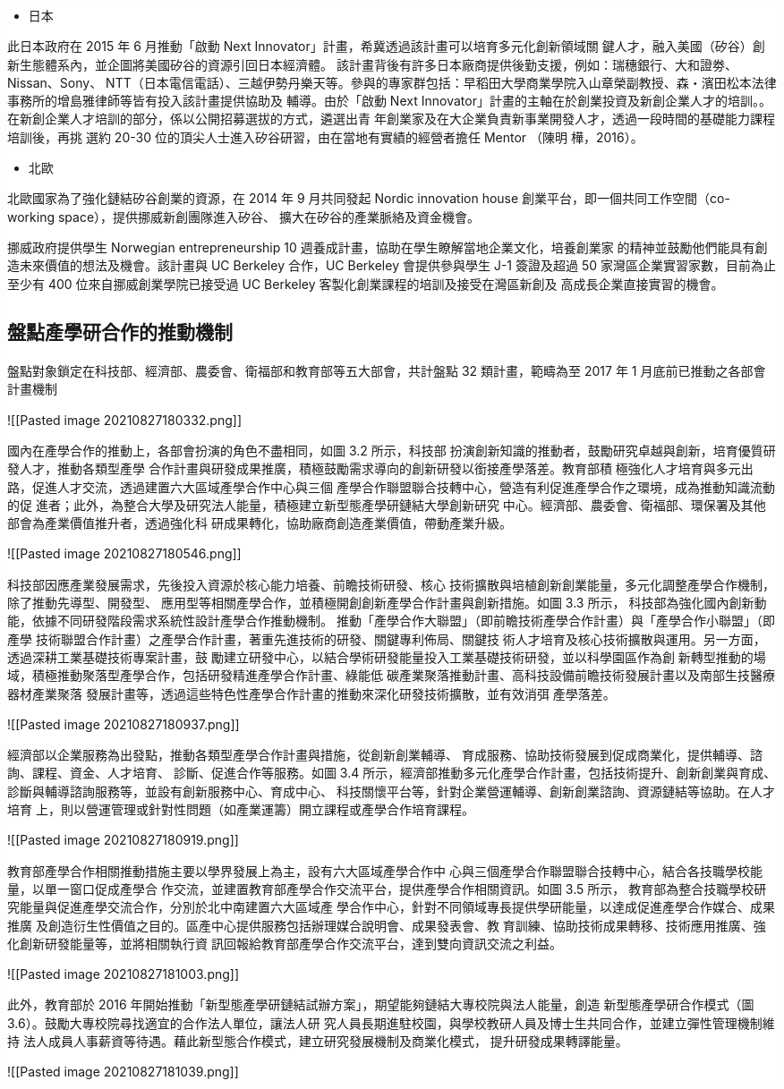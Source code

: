 - 日本

此日本政府在 2015 年 6 月推動「啟動 Next Innovator」計畫，希冀透過該計畫可以培育多元化創新領域關 鍵人才，融入美國（矽谷）創新生態體系內，並企圖將美國矽谷的資源引回日本經濟體。 該計畫背後有許多日本廠商提供後勤支援，例如：瑞穗銀行、大和證劵、Nissan、Sony、 NTT（日本電信電話）、三越伊勢丹樂天等。參與的專家群包括：早稻田大學商業學院入山章榮副教授、森・濱田松本法律事務所的增島雅律師等皆有投入該計畫提供協助及 輔導。由於「啟動 Next Innovator」計畫的主軸在於創業投資及新創企業人才的培訓。。在新創企業人才培訓的部分，係以公開招募選拔的方式，遴選出青 年創業家及在大企業負責新事業開發人才，透過一段時間的基礎能力課程培訓後，再挑 選約 20-30 位的頂尖人士進入矽谷研習，由在當地有實績的經營者擔任 Mentor （陳明 樺，2016）。

  

- 北歐  

北歐國家為了強化鏈結矽谷創業的資源，在 2014 年 9 月共同發起 Nordic innovation house 創業平台，即一個共同工作空間（co-working space），提供挪威新創團隊進入矽谷、 擴大在矽谷的產業脈絡及資金機會。

挪威政府提供學生 Norwegian entrepreneurship 10 週養成計畫，協助在學生瞭解當地企業文化，培養創業家 的精神並鼓勵他們能具有創造未來價值的想法及機會。該計畫與 UC Berkeley 合作，UC Berkeley 會提供參與學生 J-1 簽證及超過 50 家灣區企業實習家數，目前為止至少有 400 位來自挪威創業學院已接受過 UC Berkeley 客製化創業課程的培訓及接受在灣區新創及 高成長企業直接實習的機會。

  
## 盤點產學研合作的推動機制
盤點對象鎖定在科技部、經濟部、農委會、衛福部和教育部等五大部會，共計盤點 32 類計畫，範疇為至 2017 年 1 月底前已推動之各部會計畫機制
  
![[Pasted image 20210827180332.png]]

國內在產學合作的推動上，各部會扮演的角色不盡相同，如圖 3.2 所示，科技部 扮演創新知識的推動者，鼓勵研究卓越與創新，培育優質研發人才，推動各類型產學 合作計畫與研發成果推廣，積極鼓勵需求導向的創新研發以銜接產學落差。教育部積 極強化人才培育與多元出路，促進人才交流，透過建置六大區域產學合作中心與三個 產學合作聯盟聯合技轉中心，營造有利促進產學合作之環境，成為推動知識流動的促 進者；此外，為整合大學及研究法人能量，積極建立新型態產學研鏈結大學創新研究 中心。經濟部、農委會、衛福部、環保署及其他部會為產業價值推升者，透過強化科 研成果轉化，協助廠商創造產業價值，帶動產業升級。  

![[Pasted image 20210827180546.png]]  

科技部因應產業發展需求，先後投入資源於核心能力培養、前瞻技術研發、核心 技術擴散與培植創新創業能量，多元化調整產學合作機制，除了推動先導型、開發型、 應用型等相關產學合作，並積極開創創新產學合作計畫與創新措施。如圖 3.3 所示， 科技部為強化國內創新動能，依據不同研發階段需求系統性設計產學合作推動機制。 推動「產學合作大聯盟」（即前瞻技術產學合作計畫）與「產學合作小聯盟」（即產學 技術聯盟合作計畫）之產學合作計畫，著重先進技術的研發、關鍵專利佈局、關鍵技 術人才培育及核心技術擴散與運用。另一方面，透過深耕工業基礎技術專案計畫，鼓 勵建立研發中心，以結合學術研發能量投入工業基礎技術研發，並以科學園區作為創 新轉型推動的場域，積極推動聚落型產學合作，包括研發精進產學合作計畫、綠能低 碳產業聚落推動計畫、高科技設備前瞻技術發展計畫以及南部生技醫療器材產業聚落 發展計畫等，透過這些特色性產學合作計畫的推動來深化研發技術擴散，並有效消弭 產學落差。

![[Pasted image 20210827180937.png]]  

經濟部以企業服務為出發點，推動各類型產學合作計畫與措施，從創新創業輔導、 育成服務、協助技術發展到促成商業化，提供輔導、諮詢、課程、資金、人才培育、 診斷、促進合作等服務。如圖 3.4 所示，經濟部推動多元化產學合作計畫，包括技術提升、創新創業與育成、診斷與輔導諮詢服務等，並設有創新服務中心、育成中心、 科技關懷平台等，針對企業營運輔導、創新創業諮詢、資源鏈結等協助。在人才培育 上，則以營運管理或針對性問題（如產業運籌）開立課程或產學合作培育課程。

![[Pasted image 20210827180919.png]]  

教育部產學合作相關推動措施主要以學界發展上為主，設有六大區域產學合作中 心與三個產學合作聯盟聯合技轉中心，結合各技職學校能量，以單一窗口促成產學合 作交流，並建置教育部產學合作交流平台，提供產學合作相關資訊。如圖 3.5 所示， 教育部為整合技職學校研究能量與促進產學交流合作，分別於北中南建置六大區域產 學合作中心，針對不同領域專長提供學研能量，以達成促進產學合作媒合、成果推廣 及創造衍生性價值之目的。區產中心提供服務包括辦理媒合說明會、成果發表會、教 育訓練、協助技術成果轉移、技術應用推廣、強化創新研發能量等，並將相關執行資 訊回報給教育部產學合作交流平台，達到雙向資訊交流之利益。

![[Pasted image 20210827181003.png]]  

此外，教育部於 2016 年開始推動「新型態產學研鏈結試辦方案」，期望能夠鏈結大專校院與法人能量，創造 新型態產學研合作模式（圖 3.6）。鼓勵大專校院尋找適宜的合作法人單位，讓法人研 究人員長期進駐校園，與學校教研人員及博士生共同合作，並建立彈性管理機制維持 法人成員人事薪資等待遇。藉此新型態合作模式，建立研究發展機制及商業化模式， 提升研發成果轉譯能量。

![[Pasted image 20210827181039.png]]  
